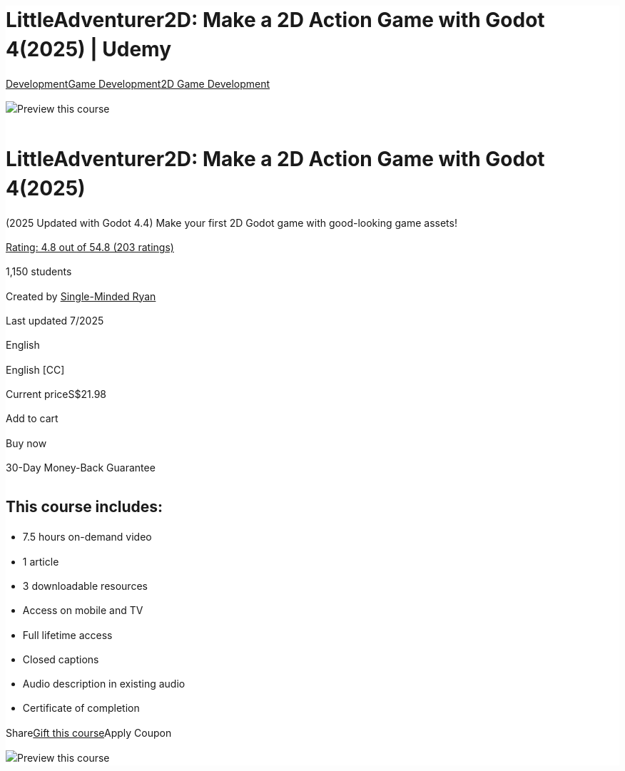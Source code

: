 # LittleAdventurer2D: Make a 2D Action Game with Godot 4(2025) | Udemy

[Development](/courses/development/)[Game Development](/courses/development/game-development/)[2D Game Development](/topic/2d-game-development/)

![](https://img-c.udemycdn.com/course/240x135/6036876_2993_2.jpg)Preview this course

# LittleAdventurer2D: Make a 2D Action Game with Godot 4(2025)

(2025 Updated with Godot 4.4) Make your first 2D Godot game with good-looking game assets!

[Rating: 4.8 out of 54.8 (203 ratings)](#reviews)

1,150 students

Created by [Single-Minded Ryan](#instructor-1)

Last updated 7/2025

English

English \[CC\]

Current priceS$21.98

Add to cart

Buy now

30-Day Money-Back Guarantee

## This course includes:

-   7.5 hours on-demand video
    
-   1 article
    
-   3 downloadable resources
    
-   Access on mobile and TV
    
-   Full lifetime access
    
-   Closed captions
    
-   Audio description in existing audio
    
-   Certificate of completion
    

Share[Gift this course](https://www.udemy.com/join/signup-popup/?locale=en_US&response_type=html&return_link=https%3A%2F%2Fwww.udemy.com%2Fcourse%2Flittle-adventurer-andie-2d-godot%2F%3FcouponCode%3DPMNVD3025&source=course_landing_page&ref=&next=%2Fgift%2Flittle-adventurer-andie-2d-godot%2F%3FcouponCode%3DPMNVD3025)Apply Coupon

![](https://img-c.udemycdn.com/course/240x135/6036876_2993_2.jpg)Preview this course
